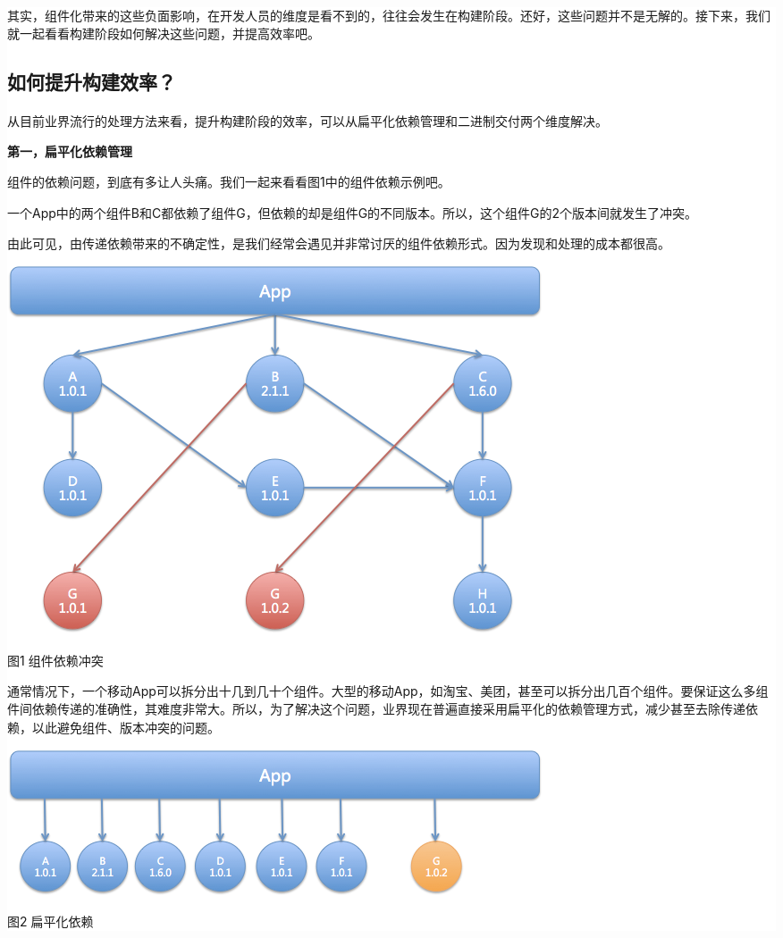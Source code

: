 其实，组件化带来的这些负面影响，在开发人员的维度是看不到的，往往会发生在构建阶段。还好，这些问题并不是无解的。接下来，我们就一起看看构建阶段如何解决这些问题，并提高效率吧。

## 如何提升构建效率？

从目前业界流行的处理方法来看，提升构建阶段的效率，可以从扁平化依赖管理和二进制交付两个维度解决。

**第一，扁平化依赖管理**

组件的依赖问题，到底有多让人头痛。我们一起来看看图1中的组件依赖示例吧。

一个App中的两个组件B和C都依赖了组件G，但依赖的却是组件G的不同版本。所以，这个组件G的2个版本间就发生了冲突。

由此可见，由传递依赖带来的不确定性，是我们经常会遇见并非常讨厌的组件依赖形式。因为发现和处理的成本都很高。

![](./httpsstatic001geekbangorgresourceimage248724a6ebb48588b8a3660d0e357b2db187.png)

图1 组件依赖冲突

通常情况下，一个移动App可以拆分出十几到几十个组件。大型的移动App，如淘宝、美团，甚至可以拆分出几百个组件。要保证这么多组件间依赖传递的准确性，其难度非常大。所以，为了解决这个问题，业界现在普遍直接采用扁平化的依赖管理方式，减少甚至去除传递依赖，以此避免组件、版本冲突的问题。

![](./httpsstatic001geekbangorgresourceimaged7bcd7892bb8128b939b28117fa5e05bfbbc.png)

图2 扁平化依赖
